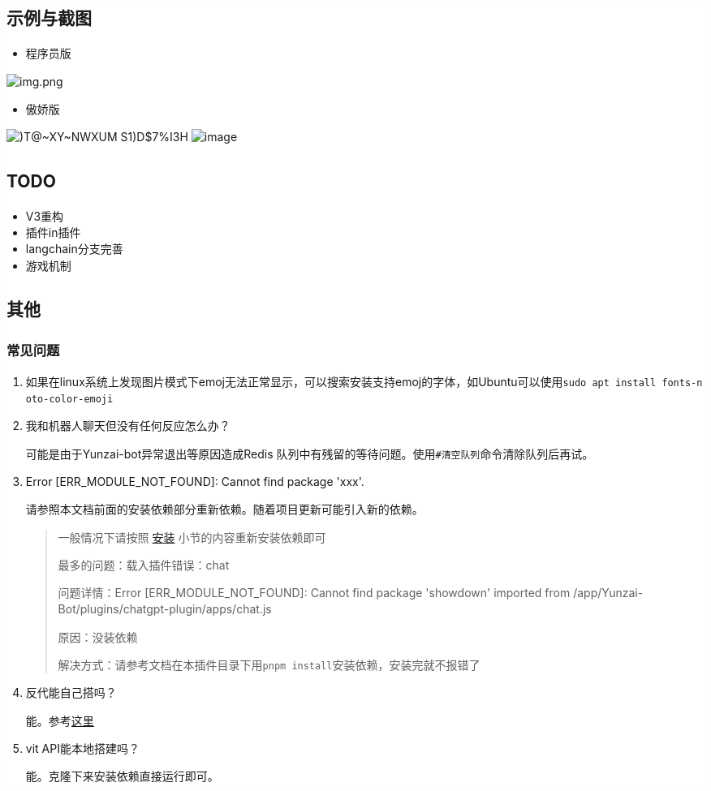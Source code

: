 ## 示例与截图

- 程序员版

![img.png](resources/img/example1.png)

- 傲娇版

![)T@~XY~NWXUM S1)D$7%I3H](https://user-images.githubusercontent.com/21212372/217540723-0b97553a-f4ba-41df-ae0c-0449f73657fc.png)
![image](https://user-images.githubusercontent.com/21212372/217545618-3793d9f8-7941-476b-81f8-4255ac216cf7.png)

## TODO

* V3重构
* 插件in插件
* langchain分支完善
* 游戏机制

## 其他

### 常见问题

1. 如果在linux系统上发现图片模式下emoj无法正常显示，可以搜索安装支持emoj的字体，如Ubuntu可以使用`sudo apt install fonts-noto-color-emoji`

2. 我和机器人聊天但没有任何反应怎么办？

   可能是由于Yunzai-bot异常退出等原因造成Redis 队列中有残留的等待问题。使用`#清空队列`命令清除队列后再试。

3. Error [ERR_MODULE_NOT_FOUND]: Cannot find package 'xxx'.

   请参照本文档前面的安装依赖部分重新依赖。随着项目更新可能引入新的依赖。

   > 一般情况下请按照 [安装](#安装) 小节的内容重新安装依赖即可
   >
   >
   >
   > 最多的问题：载入插件错误：chat
   >
   > 问题详情：Error [ERR_MODULE_NOT_FOUND]: Cannot find package 'showdown' imported from /app/Yunzai-Bot/plugins/chatgpt-plugin/apps/chat.js
   >
   > 原因：没装依赖
   >
   > 解决方式：请参考文档在本插件目录下用`pnpm install`安装依赖，安装完就不报错了
   
4. 反代能自己搭吗？
   
   能。参考[这里](https://ikechan8370.com/archives/da-jian-chatgpt-guan-fang-fan-xiang-dai-li)

5. vit API能本地搭建吗？

   能。克隆下来安装依赖直接运行即可。
